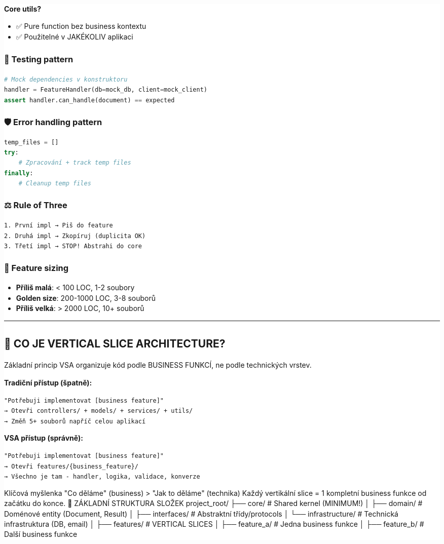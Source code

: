 **Core utils?**
- ✅ Pure function bez business kontextu
- ✅ Použitelné v JAKÉKOLIV aplikaci

### 🧪 Testing pattern
```python
# Mock dependencies v konstruktoru
handler = FeatureHandler(db=mock_db, client=mock_client)
assert handler.can_handle(document) == expected
```

### 🛡️ Error handling pattern
```python
temp_files = []
try:
    # Zpracování + track temp files
finally:
    # Cleanup temp files
```

### ⚖️ Rule of Three
```
1. První impl → Piš do feature
2. Druhá impl → Zkopíruj (duplicita OK)
3. Třetí impl → STOP! Abstrahi do core
```

### 📏 Feature sizing
- **Příliš malá**: < 100 LOC, 1-2 soubory
- **Golden size**: 200-1000 LOC, 3-8 souborů
- **Příliš velká**: > 2000 LOC, 10+ souborů

---

## 🎯 CO JE VERTICAL SLICE ARCHITECTURE?
Základní princip
VSA organizuje kód podle BUSINESS FUNKCÍ, ne podle technických vrstev.

**Tradiční přístup (špatně):**
```
"Potřebuji implementovat [business feature]"
→ Otevři controllers/ + models/ + services/ + utils/
→ Změň 5+ souborů napříč celou aplikací
```

**VSA přístup (správně):**
```
"Potřebuji implementovat [business feature]"
→ Otevři features/{business_feature}/
→ Všechno je tam - handler, logika, validace, konverze
```

Klíčová myšlenka
"Co děláme" (business) > "Jak to děláme" (technika)
Každý vertikální slice = 1 kompletní business funkce od začátku do konce.
📁 ZÁKLADNÍ STRUKTURA SLOŽEK
project_root/
├── core/                    # Shared kernel (MINIMUM!)
│   ├── domain/             # Doménové entity (Document, Result)
│   ├── interfaces/         # Abstraktní třídy/protocols
│   └── infrastructure/     # Technická infrastruktura (DB, email)
│
├── features/               # VERTICAL SLICES
│   ├── feature_a/         # Jedna business funkce
│   ├── feature_b/         # Další business funkce